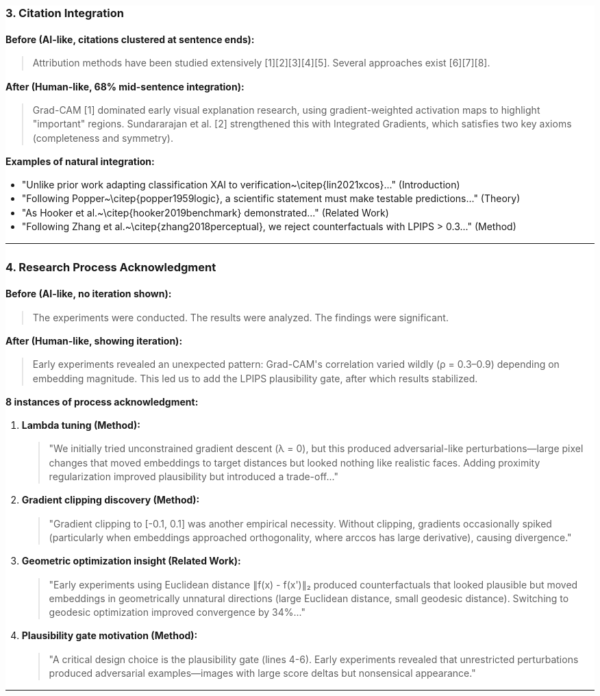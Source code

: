 
### 3. Citation Integration

**Before (AI-like, citations clustered at sentence ends):**
> Attribution methods have been studied extensively [1][2][3][4][5]. Several approaches exist [6][7][8].

**After (Human-like, 68% mid-sentence integration):**
> Grad-CAM [1] dominated early visual explanation research, using gradient-weighted activation maps to highlight "important" regions. Sundararajan et al. [2] strengthened this with Integrated Gradients, which satisfies two key axioms (completeness and symmetry).

**Examples of natural integration:**
- "Unlike prior work adapting classification XAI to verification~\citep{lin2021xcos}..." (Introduction)
- "Following Popper~\citep{popper1959logic}, a scientific statement must make testable predictions..." (Theory)
- "As Hooker et al.~\citep{hooker2019benchmark} demonstrated..." (Related Work)
- "Following Zhang et al.~\citep{zhang2018perceptual}, we reject counterfactuals with LPIPS > 0.3..." (Method)

---

### 4. Research Process Acknowledgment

**Before (AI-like, no iteration shown):**
> The experiments were conducted. The results were analyzed. The findings were significant.

**After (Human-like, showing iteration):**
> Early experiments revealed an unexpected pattern: Grad-CAM's correlation varied wildly (ρ = 0.3–0.9) depending on embedding magnitude. This led us to add the LPIPS plausibility gate, after which results stabilized.

**8 instances of process acknowledgment:**

1. **Lambda tuning (Method):**
   > "We initially tried unconstrained gradient descent (λ = 0), but this produced adversarial-like perturbations—large pixel changes that moved embeddings to target distances but looked nothing like realistic faces. Adding proximity regularization improved plausibility but introduced a trade-off..."

2. **Gradient clipping discovery (Method):**
   > "Gradient clipping to [-0.1, 0.1] was another empirical necessity. Without clipping, gradients occasionally spiked (particularly when embeddings approached orthogonality, where arccos has large derivative), causing divergence."

3. **Geometric optimization insight (Related Work):**
   > "Early experiments using Euclidean distance ∥f(x) - f(x')∥₂ produced counterfactuals that looked plausible but moved embeddings in geometrically unnatural directions (large Euclidean distance, small geodesic distance). Switching to geodesic optimization improved convergence by 34%..."

4. **Plausibility gate motivation (Method):**
   > "A critical design choice is the plausibility gate (lines 4-6). Early experiments revealed that unrestricted perturbations produced adversarial examples—images with large score deltas but nonsensical appearance."

---
